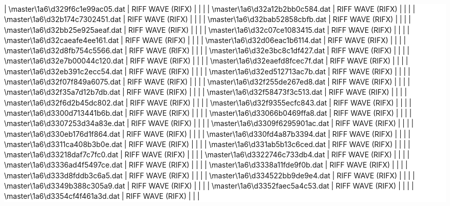 | \master\1a6\d329f6c1e99ac05.dat        | RIFF WAVE (RIFX)   |           |            |
| \master\1a6\d32a12b2bb0c584.dat        | RIFF WAVE (RIFX)   |           |            |
| \master\1a6\d32b174c7302451.dat        | RIFF WAVE (RIFX)   |           |            |
| \master\1a6\d32bab52858cbfb.dat        | RIFF WAVE (RIFX)   |           |            |
| \master\1a6\d32bb25e925aeaf.dat        | RIFF WAVE (RIFX)   |           |            |
| \master\1a6\d32c07ce1083415.dat        | RIFF WAVE (RIFX)   |           |            |
| \master\1a6\d32caeafe4ee161.dat        | RIFF WAVE (RIFX)   |           |            |
| \master\1a6\d32d06eac1b6114.dat        | RIFF WAVE (RIFX)   |           |            |
| \master\1a6\d32d8fb754c5566.dat        | RIFF WAVE (RIFX)   |           |            |
| \master\1a6\d32e3bc8c1df427.dat        | RIFF WAVE (RIFX)   |           |            |
| \master\1a6\d32e7b00044c120.dat        | RIFF WAVE (RIFX)   |           |            |
| \master\1a6\d32eaefd8fcec7f.dat        | RIFF WAVE (RIFX)   |           |            |
| \master\1a6\d32eb391c2ecc54.dat        | RIFF WAVE (RIFX)   |           |            |
| \master\1a6\d32ed512713ac7b.dat        | RIFF WAVE (RIFX)   |           |            |
| \master\1a6\d32f07f849a6075.dat        | RIFF WAVE (RIFX)   |           |            |
| \master\1a6\d32f255de267ed8.dat        | RIFF WAVE (RIFX)   |           |            |
| \master\1a6\d32f35a7d12b7db.dat        | RIFF WAVE (RIFX)   |           |            |
| \master\1a6\d32f58473f3c513.dat        | RIFF WAVE (RIFX)   |           |            |
| \master\1a6\d32f6d2b45dc802.dat        | RIFF WAVE (RIFX)   |           |            |
| \master\1a6\d32f9355ecfc843.dat        | RIFF WAVE (RIFX)   |           |            |
| \master\1a6\d3300d713441b6b.dat        | RIFF WAVE (RIFX)   |           |            |
| \master\1a6\d33066b0469ffa8.dat        | RIFF WAVE (RIFX)   |           |            |
| \master\1a6\d3307253d34a83e.dat        | RIFF WAVE (RIFX)   |           |            |
| \master\1a6\d3309f6295901ac.dat        | RIFF WAVE (RIFX)   |           |            |
| \master\1a6\d330eb176d1f864.dat        | RIFF WAVE (RIFX)   |           |            |
| \master\1a6\d330fd4a87b3394.dat        | RIFF WAVE (RIFX)   |           |            |
| \master\1a6\d3311ca408b3b0e.dat        | RIFF WAVE (RIFX)   |           |            |
| \master\1a6\d331ab5b13c6ced.dat        | RIFF WAVE (RIFX)   |           |            |
| \master\1a6\d33218daf7c7fc0.dat        | RIFF WAVE (RIFX)   |           |            |
| \master\1a6\d3322746c733db4.dat        | RIFF WAVE (RIFX)   |           |            |
| \master\1a6\d3336ad4f5497ce.dat        | RIFF WAVE (RIFX)   |           |            |
| \master\1a6\d3338a11fde9f0b.dat        | RIFF WAVE (RIFX)   |           |            |
| \master\1a6\d333d8fddb3c6a5.dat        | RIFF WAVE (RIFX)   |           |            |
| \master\1a6\d334522bb9de9e4.dat        | RIFF WAVE (RIFX)   |           |            |
| \master\1a6\d3349b388c305a9.dat        | RIFF WAVE (RIFX)   |           |            |
| \master\1a6\d3352faec5a4c53.dat        | RIFF WAVE (RIFX)   |           |            |
| \master\1a6\d3354cf4f461a3d.dat        | RIFF WAVE (RIFX)   |           |            |